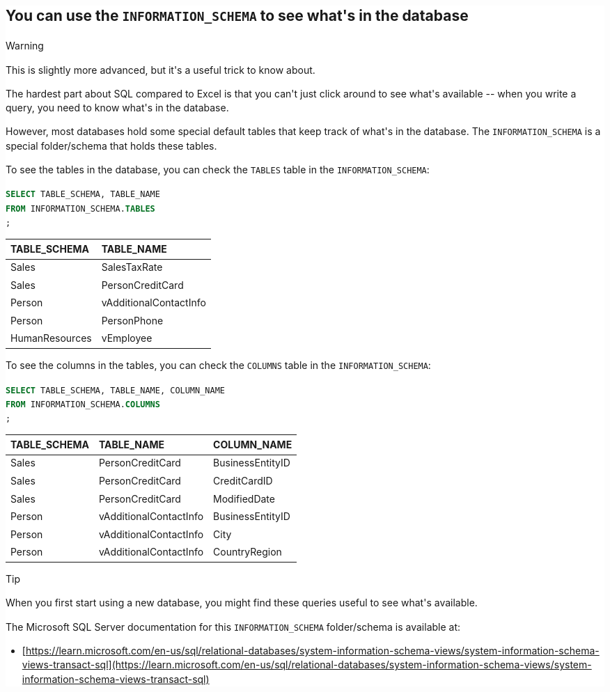 ## You can use the `INFORMATION_SCHEMA` to see what's in the database

> [!WARNING]
>
> This is slightly more advanced, but it's a useful trick to know about.

The hardest part about SQL compared to Excel is that you can't just click around to see what's available -- when you write a query, you need to know what's in the database.

However, most databases hold some special default tables that keep track of what's in the database. The `INFORMATION_SCHEMA` is a special folder/schema that holds these tables.

To see the tables in the database, you can check the `TABLES` table in the `INFORMATION_SCHEMA`:

```sql
SELECT TABLE_SCHEMA, TABLE_NAME
FROM INFORMATION_SCHEMA.TABLES
;
```

| TABLE_SCHEMA   | TABLE_NAME             |
| :------------- | :--------------------- |
| Sales          | SalesTaxRate           |
| Sales          | PersonCreditCard       |
| Person         | vAdditionalContactInfo |
| Person         | PersonPhone            |
| HumanResources | vEmployee              |

To see the columns in the tables, you can check the `COLUMNS` table in the `INFORMATION_SCHEMA`:

```sql
SELECT TABLE_SCHEMA, TABLE_NAME, COLUMN_NAME
FROM INFORMATION_SCHEMA.COLUMNS
;
```

| TABLE_SCHEMA | TABLE_NAME             | COLUMN_NAME      |
| :----------- | :--------------------- | :--------------- |
| Sales        | PersonCreditCard       | BusinessEntityID |
| Sales        | PersonCreditCard       | CreditCardID     |
| Sales        | PersonCreditCard       | ModifiedDate     |
| Person       | vAdditionalContactInfo | BusinessEntityID |
| Person       | vAdditionalContactInfo | City             |
| Person       | vAdditionalContactInfo | CountryRegion    |

> [!TIP]
>
> When you first start using a new database, you might find these queries useful to see what's available.
>
> The Microsoft SQL Server documentation for this `INFORMATION_SCHEMA` folder/schema is available at:
>
> - [https://learn.microsoft.com/en-us/sql/relational-databases/system-information-schema-views/system-information-schema-views-transact-sql](https://learn.microsoft.com/en-us/sql/relational-databases/system-information-schema-views/system-information-schema-views-transact-sql)
